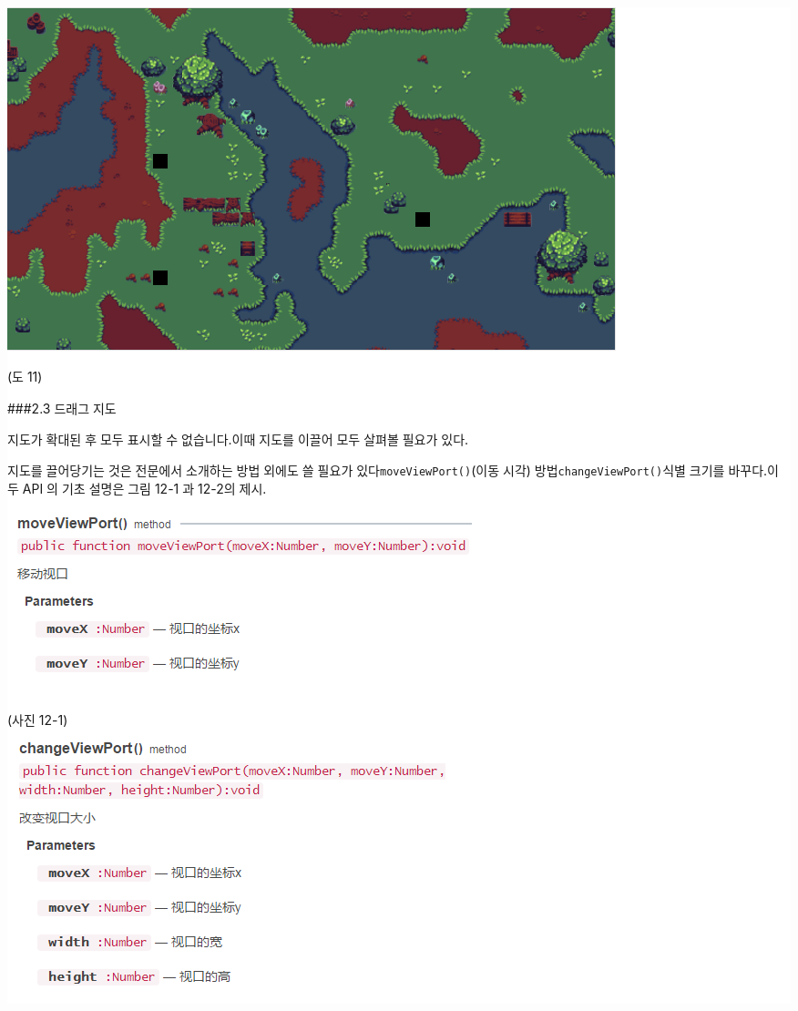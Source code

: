 ![图11](img/11.png) 


(도 11)



###2.3 드래그 지도

지도가 확대된 후 모두 표시할 수 없습니다.이때 지도를 이끌어 모두 살펴볼 필요가 있다.

지도를 끌어당기는 것은 전문에서 소개하는 방법 외에도 쓸 필요가 있다`moveViewPort()`(이동 시각) 방법`changeViewPort()`식별 크기를 바꾸다.이 두 API 의 기초 설명은 그림 12-1 과 12-2의 제시.

![图12-1](img/12-1.png) 


(사진 12-1)


![图12-2](img/12-2.png) 
